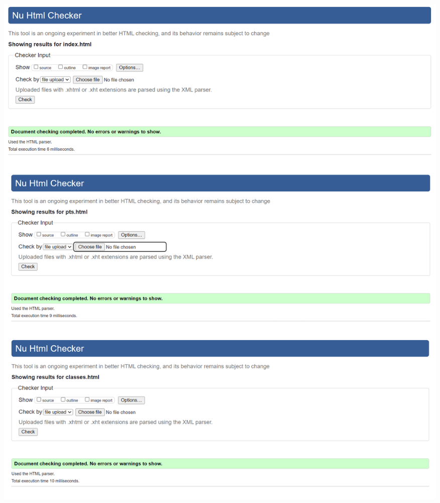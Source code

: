 ![index validation](/assets/images/index-validation.png "index validation")

![pts validation](/assets/images/pts-validation.png "pts validation")

![Class validation](/assets/images/classes-validation.png "Class validation")
